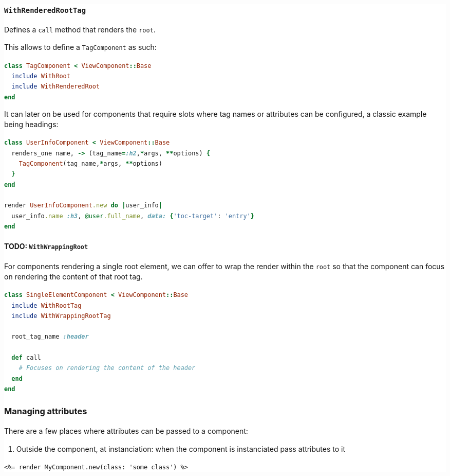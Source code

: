 ### `WithRenderedRootTag`

Defines a `call` method that renders the `root`.

This allows to define a `TagComponent` as such:

```rb
class TagComponent < ViewComponent::Base
  include WithRoot
  include WithRenderedRoot
end
```

It can later on be used for components that require slots where tag names or attributes can be configured, a classic example being headings:

```rb
class UserInfoComponent < ViewComponent::Base
  renders_one name, -> (tag_name=:h2,*args, **options) {
    TagComponent(tag_name,*args, **options)
  }
end

render UserInfoComponent.new do |user_info|
  user_info.name :h3, @user.full_name, data: {'toc-target': 'entry'}
end
```

#### TODO: `WithWrappingRoot`

For components rendering a single root element, we can offer to wrap the render within the `root` so that the component can focus on rendering the content of that root tag.

```rb
class SingleElementComponent < ViewComponent::Base
  include WithRootTag
  include WithWrappingRootTag

  root_tag_name :header

  def call
    # Focuses on rendering the content of the header
  end
end
```

### Managing attributes

There are a few places where attributes can be passed to a component:

1. Outside the component, at instanciation: when the component is instanciated pass attributes to it

  ```erb
  <%= render MyComponent.new(class: 'some class') %>
  ```
